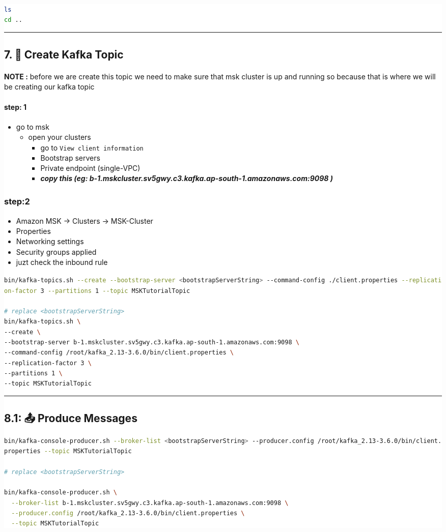 ```bash
ls
cd ..
```
---

## 7. 🧪 Create Kafka Topic
**NOTE :** before we are create this topic we need to make sure that msk cluster is up and running so because that is where we will be creating our kafka topic
#### step: 1
  - go to msk
       - open your clusters 
         - go to `View client information`
         - Bootstrap servers
         - Private endpoint (single-VPC) 
         - ***copy this (eg: b-1.mskcluster.sv5gwy.c3.kafka.ap-south-1.amazonaws.com:9098 )***

### step:2
 - Amazon MSK -> Clusters -> MSK-Cluster
 - Properties
 - Networking settings 
 - Security groups applied
 - juzt check the inbound rule
      
```bash
bin/kafka-topics.sh --create --bootstrap-server <bootstrapServerString> --command-config ./client.properties --replication-factor 3 --partitions 1 --topic MSKTutorialTopic

# replace <bootstrapServerString>
bin/kafka-topics.sh \
--create \
--bootstrap-server b-1.mskcluster.sv5gwy.c3.kafka.ap-south-1.amazonaws.com:9098 \
--command-config /root/kafka_2.13-3.6.0/bin/client.properties \
--replication-factor 3 \
--partitions 1 \
--topic MSKTutorialTopic

```

---



## 8.1:  📤 Produce Messages
```bash
bin/kafka-console-producer.sh --broker-list <bootstrapServerString> --producer.config /root/kafka_2.13-3.6.0/bin/client.properties --topic MSKTutorialTopic

# replace <bootstrapServerString>

bin/kafka-console-producer.sh \
  --broker-list b-1.mskcluster.sv5gwy.c3.kafka.ap-south-1.amazonaws.com:9098 \
  --producer.config /root/kafka_2.13-3.6.0/bin/client.properties \
  --topic MSKTutorialTopic


```
